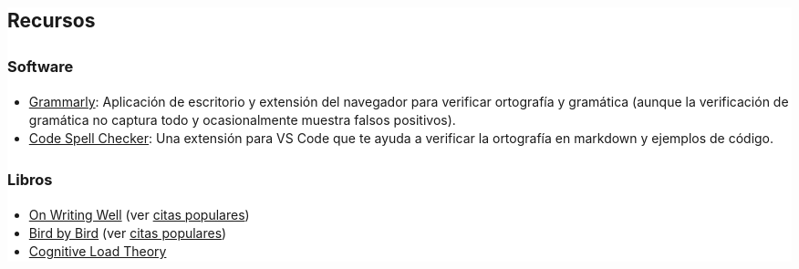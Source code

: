 ## Recursos

### Software

- [Grammarly](https://www.grammarly.com/): Aplicación de escritorio y extensión del navegador para verificar ortografía y gramática (aunque la verificación de gramática no captura todo y ocasionalmente muestra falsos positivos).
- [Code Spell Checker](https://marketplace.visualstudio.com/items?itemName=streetsidesoftware.code-spell-checker): Una extensión para VS Code que te ayuda a verificar la ortografía en markdown y ejemplos de código.

### Libros

- [On Writing Well](https://www.amazon.com/Writing-Well-30th-Anniversary-Nonfiction-ebook/dp/B0090RVGW0) (ver [citas populares](https://www.goodreads.com/work/quotes/1139032-on-writing-well-the-classic-guide-to-writing-nonfiction))
- [Bird by Bird](https://www.amazon.com/Bird-Some-Instructions-Writing-Life/dp/0385480016) (ver [citas populares](https://www.goodreads.com/work/quotes/841198-bird-by-bird-some-instructions-on-writing-and-life))
- [Cognitive Load Theory](https://www.amazon.com/Cognitive-Exploproporciónns-Instructional-Performance-Technologies/dp/144198125X/)
